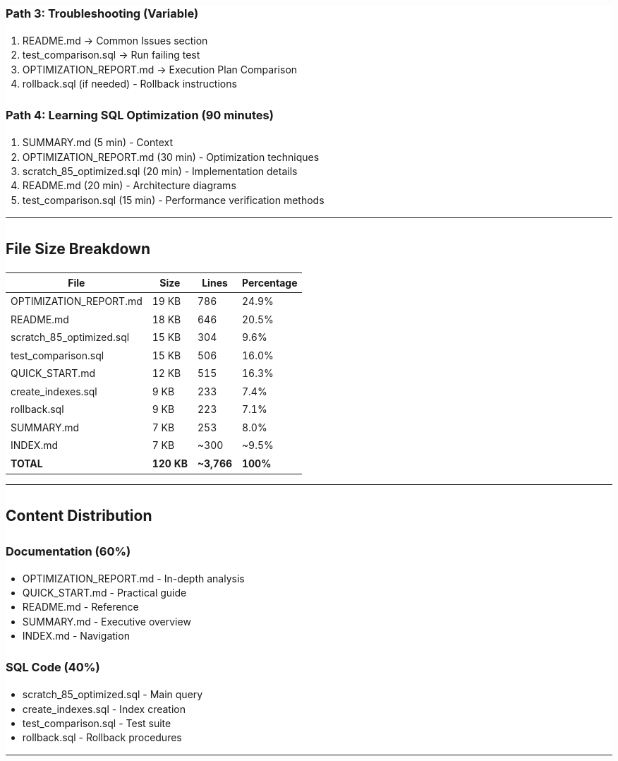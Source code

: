 ### Path 3: Troubleshooting (Variable)
1. README.md → Common Issues section
2. test_comparison.sql → Run failing test
3. OPTIMIZATION_REPORT.md → Execution Plan Comparison
4. rollback.sql (if needed) - Rollback instructions

### Path 4: Learning SQL Optimization (90 minutes)
1. SUMMARY.md (5 min) - Context
2. OPTIMIZATION_REPORT.md (30 min) - Optimization techniques
3. scratch_85_optimized.sql (20 min) - Implementation details
4. README.md (20 min) - Architecture diagrams
5. test_comparison.sql (15 min) - Performance verification methods

---

## File Size Breakdown

| File | Size | Lines | Percentage |
|------|------|-------|------------|
| OPTIMIZATION_REPORT.md | 19 KB | 786 | 24.9% |
| README.md | 18 KB | 646 | 20.5% |
| scratch_85_optimized.sql | 15 KB | 304 | 9.6% |
| test_comparison.sql | 15 KB | 506 | 16.0% |
| QUICK_START.md | 12 KB | 515 | 16.3% |
| create_indexes.sql | 9 KB | 233 | 7.4% |
| rollback.sql | 9 KB | 223 | 7.1% |
| SUMMARY.md | 7 KB | 253 | 8.0% |
| INDEX.md | 7 KB | ~300 | ~9.5% |
| **TOTAL** | **120 KB** | **~3,766** | **100%** |

---

## Content Distribution

### Documentation (60%)
- OPTIMIZATION_REPORT.md - In-depth analysis
- QUICK_START.md - Practical guide
- README.md - Reference
- SUMMARY.md - Executive overview
- INDEX.md - Navigation

### SQL Code (40%)
- scratch_85_optimized.sql - Main query
- create_indexes.sql - Index creation
- test_comparison.sql - Test suite
- rollback.sql - Rollback procedures

---